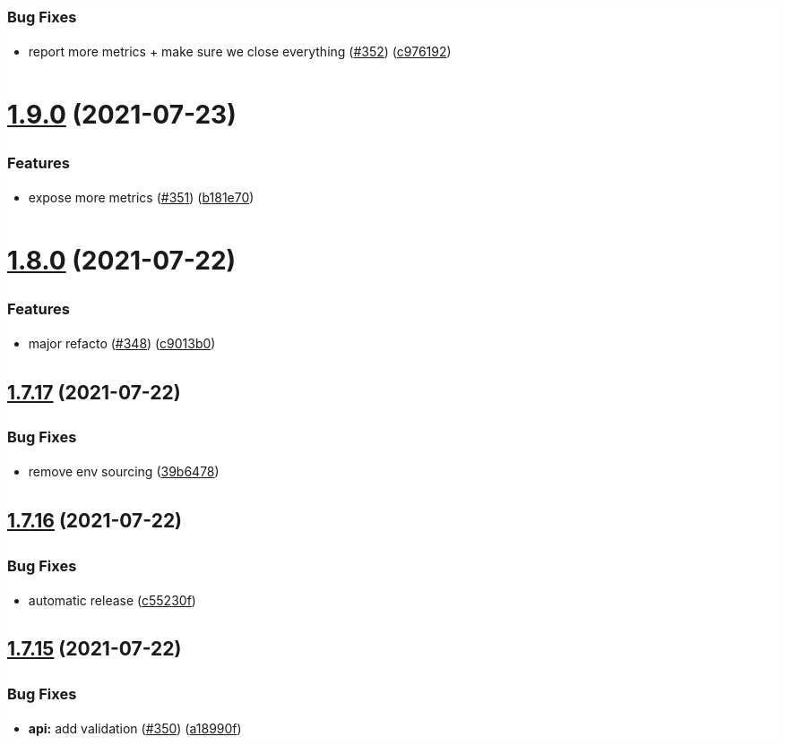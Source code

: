 ### Bug Fixes

* report more metrics + make sure we close everything ([#352](https://github.com/algolia/renderscript/issues/352)) ([c976192](https://github.com/algolia/renderscript/commit/c976192061cce5b6cc291cceb2676affe7ade048))

# [1.9.0](https://github.com/algolia/renderscript/compare/v1.8.0...v1.9.0) (2021-07-23)


### Features

* expose more metrics ([#351](https://github.com/algolia/renderscript/issues/351)) ([b181e70](https://github.com/algolia/renderscript/commit/b181e7051acec3a7e2fb595cce507daa68bc2449))

# [1.8.0](https://github.com/algolia/renderscript/compare/v1.7.17...v1.8.0) (2021-07-22)


### Features

* major refacto ([#348](https://github.com/algolia/renderscript/issues/348)) ([c9013b0](https://github.com/algolia/renderscript/commit/c9013b046e6a40ddebe314c0bf140b96f3abccae))

## [1.7.17](https://github.com/algolia/renderscript/compare/v1.7.16...v1.7.17) (2021-07-22)


### Bug Fixes

* remove env sourcing ([39b6478](https://github.com/algolia/renderscript/commit/39b6478d12eeba91ac88cb18bee58506ec2fae39))

## [1.7.16](https://github.com/algolia/renderscript/compare/v1.7.15...v1.7.16) (2021-07-22)


### Bug Fixes

* automatic release ([c55230f](https://github.com/algolia/renderscript/commit/c55230f8f5dcd54560ca3050abd9d5cac061f8a1))

## [1.7.15](https://github.com/algolia/renderscript/compare/v1.7.14...v1.7.15) (2021-07-22)


### Bug Fixes

* **api:** add validation ([#350](https://github.com/algolia/renderscript/issues/350)) ([a18990f](https://github.com/algolia/renderscript/commit/a18990f864215e71c1bef952acdb7e6af9674d0c))
